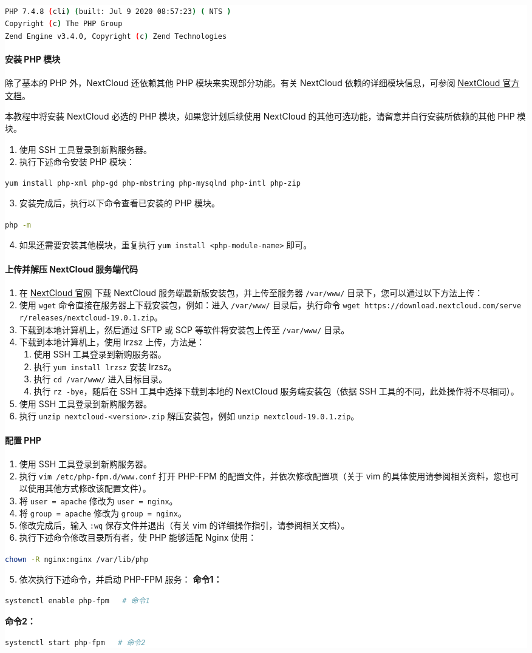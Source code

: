 ```bash
PHP 7.4.8 (cli) (built: Jul 9 2020 08:57:23) ( NTS )
Copyright (c) The PHP Group
Zend Engine v3.4.0, Copyright (c) Zend Technologies
```

#### 安装 PHP 模块

除了基本的 PHP 外，NextCloud 还依赖其他 PHP 模块来实现部分功能。有关 NextCloud 依赖的详细模块信息，可参阅 [NextCloud 官方文档](https://docs.nextcloud.com/server/19/admin_manual/installation/source_installation.html#prerequisites-for-manual-installation)。

本教程中将安装 NextCloud 必选的 PHP 模块，如果您计划后续使用 NextCloud 的其他可选功能，请留意并自行安装所依赖的其他 PHP 模块。

1. 使用 SSH 工具登录到新购服务器。
2. 执行下述命令安装 PHP 模块：
```bash
yum install php-xml php-gd php-mbstring php-mysqlnd php-intl php-zip
```
3. 安装完成后，执行以下命令查看已安装的 PHP 模块。
```bash
php -m
```
4. 如果还需要安装其他模块，重复执行 `yum install <php-module-name>` 即可。

#### 上传并解压 NextCloud 服务端代码

1. 在 [NextCloud 官网](https://nextcloud.com/install/#instructions-server) 下载 NextCloud 服务端最新版安装包，并上传至服务器 `/var/www/` 目录下，您可以通过以下方法上传：
 1. 使用 `wget` 命令直接在服务器上下载安装包，例如：进入 `/var/www/` 目录后，执行命令 `wget https://download.nextcloud.com/server/releases/nextcloud-19.0.1.zip`。
 2. 下载到本地计算机上，然后通过 SFTP 或 SCP 等软件将安装包上传至 `/var/www/` 目录。
 3. 下载到本地计算机上，使用 lrzsz 上传，方法是：
    1. 使用 SSH 工具登录到新购服务器。
    2. 执行 `yum install lrzsz` 安装 lrzsz。
    3. 执行 `cd /var/www/` 进入目标目录。
    4. 执行 `rz -bye`，随后在 SSH 工具中选择下载到本地的 NextCloud 服务端安装包（依据 SSH 工具的不同，此处操作将不尽相同）。
2. 使用 SSH 工具登录到新购服务器。
3. 执行 `unzip nextcloud-<version>.zip` 解压安装包，例如 `unzip nextcloud-19.0.1.zip`。

#### 配置 PHP

1. 使用 SSH 工具登录到新购服务器。
2. 执行 `vim /etc/php-fpm.d/www.conf` 打开 PHP-FPM 的配置文件，并依次修改配置项（关于 vim 的具体使用请参阅相关资料，您也可以使用其他方式修改该配置文件）。
 1. 将 `user = apache` 修改为 `user = nginx`。
 2. 将 `group = apache` 修改为 `group = nginx`。
3. 修改完成后，输入 `:wq` 保存文件并退出（有关 vim 的详细操作指引，请参阅相关文档）。
4. 执行下述命令修改目录所有者，使 PHP 能够适配 Nginx 使用：
```bash
chown -R nginx:nginx /var/lib/php
```
5. 依次执行下述命令，并启动 PHP-FPM 服务：
**命令1：**
```bash
systemctl enable php-fpm   # 命令1
```
 **命令2：**
```bash
systemctl start php-fpm   # 命令2
```
